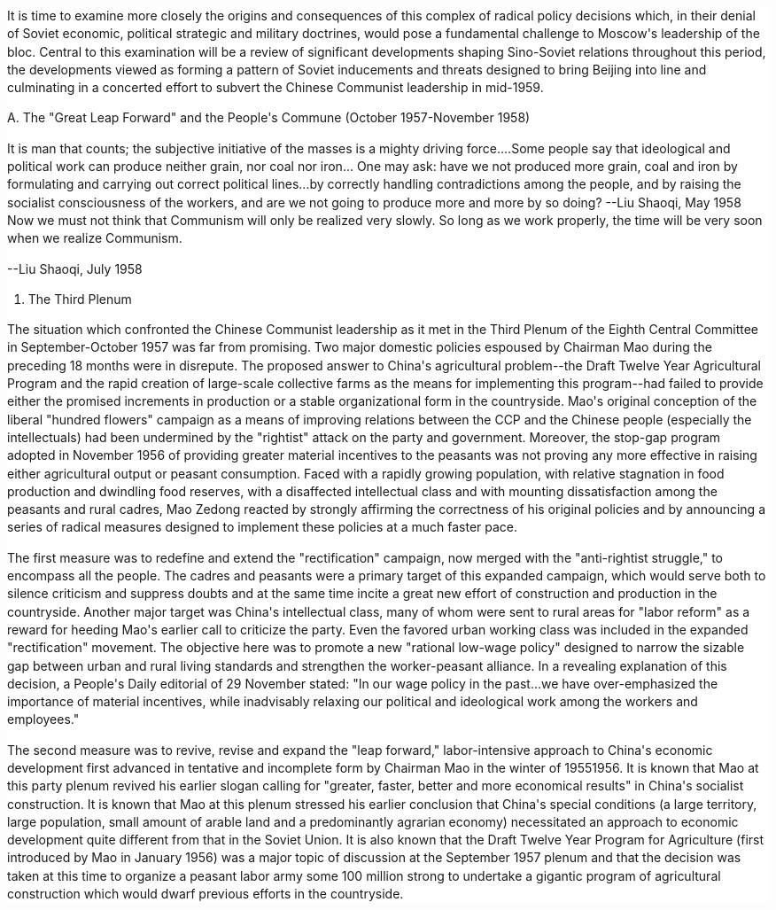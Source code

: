 It is time to examine more closely the origins and consequences of this complex of radical policy decisions which, in their denial of Soviet economic, political strategic and military doctrines, would pose a fundamental challenge to Moscow's leadership of the bloc. Central to this examination will be a review of significant developments shaping Sino-Soviet relations throughout this period, the developments viewed as forming a pattern of Soviet inducements and threats designed to bring Beijing into line and culminating in a concerted effort to subvert the Chinese Communist leadership in mid-1959.

A. The "Great Leap Forward" and the People's Commune (October 1957-November 1958)

It is man that counts; the subjective initiative of the masses is a mighty driving force....Some people say that ideological and political work can produce neither grain, nor coal nor iron... One may ask: have we not produced more grain, coal and iron by formulating and carrying out correct political lines...by correctly handling contradictions among the people, and by raising the socialist consciousness of the workers, and are we not going to produce more and more by so doing? --Liu Shaoqi, May 1958 Now we must not think that Communism will only be realized very slowly. So long as we work properly, the time will be very soon when we realize Communism.

--Liu Shaoqi, July 1958

1. The Third Plenum

The situation which confronted the Chinese Communist leadership as it met in the Third Plenum of the Eighth Central Committee in September-October 1957 was far from promising. Two major domestic policies espoused by Chairman Mao during the preceding 18 months were in disrepute. The proposed answer to China's agricultural problem--the Draft Twelve Year Agricultural Program and the rapid creation of large-scale collective farms as the means for implementing this program--had failed to provide either the promised increments in production or a stable organizational form in the countryside. Mao's original conception of the liberal "hundred flowers" campaign as a means of improving relations between the CCP and the Chinese people (especially the intellectuals) had been undermined by the "rightist" attack on the party and government. Moreover, the stop-gap program adopted in November 1956 of providing greater material incentives to the peasants was not proving any more effective in raising either agricultural output or peasant consumption. Faced with a rapidly growing population, with relative stagnation in food production and dwindling food reserves, with a disaffected intellectual class and with mounting dissatisfaction among the peasants and rural cadres, Mao Zedong reacted by strongly affirming the correctness of his original policies and by announcing a series of radical measures designed to implement these policies at a much faster pace.

The first measure was to redefine and extend the "rectification" campaign, now merged with the "anti-rightist struggle," to encompass all the people. The cadres and peasants were a primary target of this expanded campaign, which would serve both to silence criticism and suppress doubts and at the same time incite a great new effort of construction and production in the countryside. Another major target was China's intellectual class, many of whom were sent to rural areas for "labor reform" as a reward for heeding Mao's earlier call to criticize the party. Even the favored urban working class was included in the expanded "rectification" movement. The objective here was to promote a new "rational low-wage policy" designed to narrow the sizable gap between urban and rural living standards and strengthen the worker-peasant alliance. In a revealing explanation of this decision, a People's Daily editorial of 29 November stated: "In our wage policy in the past...we have over-emphasized the importance of material incentives, while inadvisably relaxing our political and ideological work among the workers and employees."

The second measure was to revive, revise and expand the "leap forward," labor-intensive approach to China's economic development first advanced in tentative and incomplete form by Chairman Mao in the winter of 19551956. It is known that Mao at this party plenum revived his earlier slogan calling for "greater, faster, better and more economical results" in China's socialist construction. It is known that Mao at this plenum stressed his earlier conclusion that China's special conditions (a large territory, large population, small amount of arable land and a predominantly agrarian economy) necessitated an approach to economic development quite different from that in the Soviet Union. It is also known that the Draft Twelve Year Program for Agriculture (first introduced by Mao in January 1956) was a major topic of discussion at the September 1957 plenum and that the decision was taken at this time to organize a peasant labor army some 100 million strong to undertake a gigantic program of agricultural construction which would dwarf previous efforts in the countryside.
